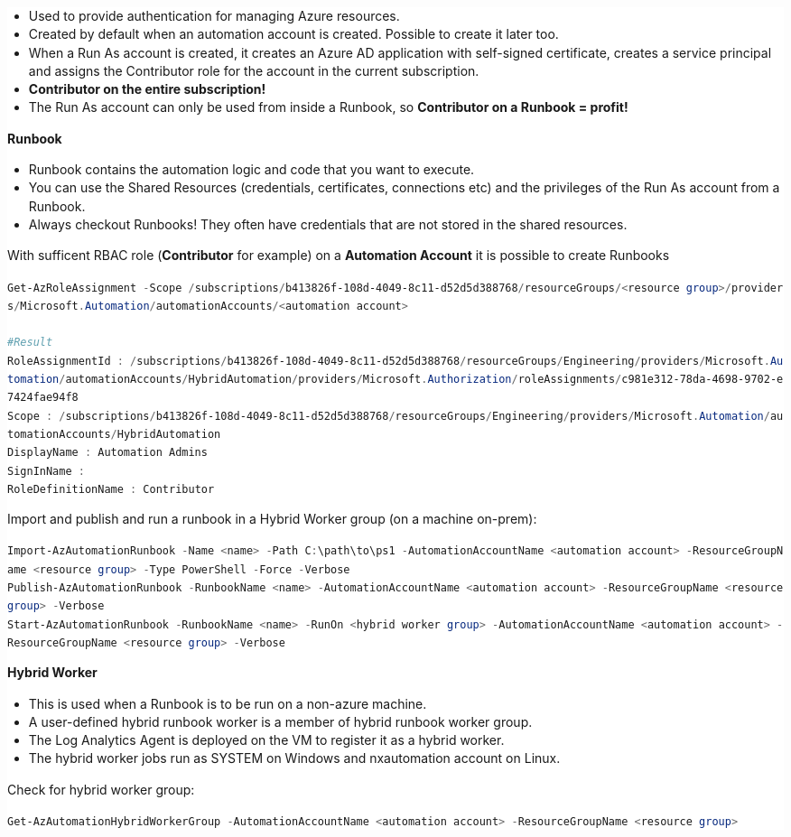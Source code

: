 * Used to provide authentication for managing Azure resources.
* Created by default when an automation account is created. Possible to create it later too.
* When a Run As account is created, it creates an Azure AD application with self-signed certificate, creates a service principal and assigns the Contributor role for the account in the current subscription.
* **Contributor on the entire subscription!**
* The Run As account can only be used from inside a Runbook, so **Contributor on a Runbook = profit!**

**Runbook**

* Runbook contains the automation logic and code that you want to execute.
* You can use the Shared Resources (credentials, certificates, connections etc) and the privileges of the Run As account from a Runbook.
* Always checkout Runbooks! They often have credentials that are not stored in the shared resources.

With sufficent RBAC role (**Contributor** for example) on a **Automation Account** it is possible to create Runbooks

```powershell
Get-AzRoleAssignment -Scope /subscriptions/b413826f-108d-4049-8c11-d52d5d388768/resourceGroups/<resource group>/providers/Microsoft.Automation/automationAccounts/<automation account>

#Result
RoleAssignmentId : /subscriptions/b413826f-108d-4049-8c11-d52d5d388768/resourceGroups/Engineering/providers/Microsoft.Automation/automationAccounts/HybridAutomation/providers/Microsoft.Authorization/roleAssignments/c981e312-78da-4698-9702-e7424fae94f8
Scope : /subscriptions/b413826f-108d-4049-8c11-d52d5d388768/resourceGroups/Engineering/providers/Microsoft.Automation/automationAccounts/HybridAutomation
DisplayName : Automation Admins
SignInName :
RoleDefinitionName : Contributor
```

Import and publish and run a runbook in a Hybrid Worker group (on a machine on-prem):

```powershell
Import-AzAutomationRunbook -Name <name> -Path C:\path\to\ps1 -AutomationAccountName <automation account> -ResourceGroupName <resource group> -Type PowerShell -Force -Verbose
Publish-AzAutomationRunbook -RunbookName <name> -AutomationAccountName <automation account> -ResourceGroupName <resource group> -Verbose
Start-AzAutomationRunbook -RunbookName <name> -RunOn <hybrid worker group> -AutomationAccountName <automation account> -ResourceGroupName <resource group> -Verbose
```

**Hybrid Worker**

* This is used when a Runbook is to be run on a non-azure machine.
* A user-defined hybrid runbook worker is a member of hybrid runbook worker group.
* The Log Analytics Agent is deployed on the VM to register it as a hybrid worker.
* The hybrid worker jobs run as SYSTEM on Windows and nxautomation account on Linux.

Check for hybrid worker group:

```powershell
Get-AzAutomationHybridWorkerGroup -AutomationAccountName <automation account> -ResourceGroupName <resource group>
```
